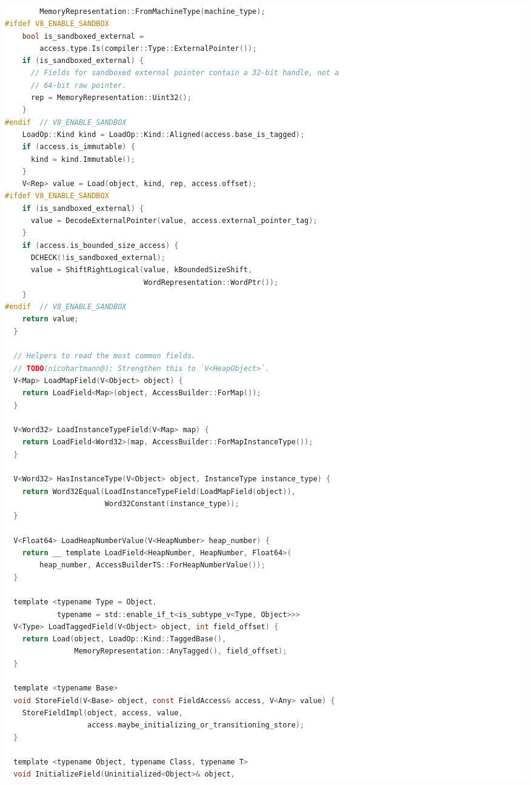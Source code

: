 ```c
        MemoryRepresentation::FromMachineType(machine_type);
#ifdef V8_ENABLE_SANDBOX
    bool is_sandboxed_external =
        access.type.Is(compiler::Type::ExternalPointer());
    if (is_sandboxed_external) {
      // Fields for sandboxed external pointer contain a 32-bit handle, not a
      // 64-bit raw pointer.
      rep = MemoryRepresentation::Uint32();
    }
#endif  // V8_ENABLE_SANDBOX
    LoadOp::Kind kind = LoadOp::Kind::Aligned(access.base_is_tagged);
    if (access.is_immutable) {
      kind = kind.Immutable();
    }
    V<Rep> value = Load(object, kind, rep, access.offset);
#ifdef V8_ENABLE_SANDBOX
    if (is_sandboxed_external) {
      value = DecodeExternalPointer(value, access.external_pointer_tag);
    }
    if (access.is_bounded_size_access) {
      DCHECK(!is_sandboxed_external);
      value = ShiftRightLogical(value, kBoundedSizeShift,
                                WordRepresentation::WordPtr());
    }
#endif  // V8_ENABLE_SANDBOX
    return value;
  }

  // Helpers to read the most common fields.
  // TODO(nicohartmann@): Strengthen this to `V<HeapObject>`.
  V<Map> LoadMapField(V<Object> object) {
    return LoadField<Map>(object, AccessBuilder::ForMap());
  }

  V<Word32> LoadInstanceTypeField(V<Map> map) {
    return LoadField<Word32>(map, AccessBuilder::ForMapInstanceType());
  }

  V<Word32> HasInstanceType(V<Object> object, InstanceType instance_type) {
    return Word32Equal(LoadInstanceTypeField(LoadMapField(object)),
                       Word32Constant(instance_type));
  }

  V<Float64> LoadHeapNumberValue(V<HeapNumber> heap_number) {
    return __ template LoadField<HeapNumber, HeapNumber, Float64>(
        heap_number, AccessBuilderTS::ForHeapNumberValue());
  }

  template <typename Type = Object,
            typename = std::enable_if_t<is_subtype_v<Type, Object>>>
  V<Type> LoadTaggedField(V<Object> object, int field_offset) {
    return Load(object, LoadOp::Kind::TaggedBase(),
                MemoryRepresentation::AnyTagged(), field_offset);
  }

  template <typename Base>
  void StoreField(V<Base> object, const FieldAccess& access, V<Any> value) {
    StoreFieldImpl(object, access, value,
                   access.maybe_initializing_or_transitioning_store);
  }

  template <typename Object, typename Class, typename T>
  void InitializeField(Uninitialized<Object>& object,
```
